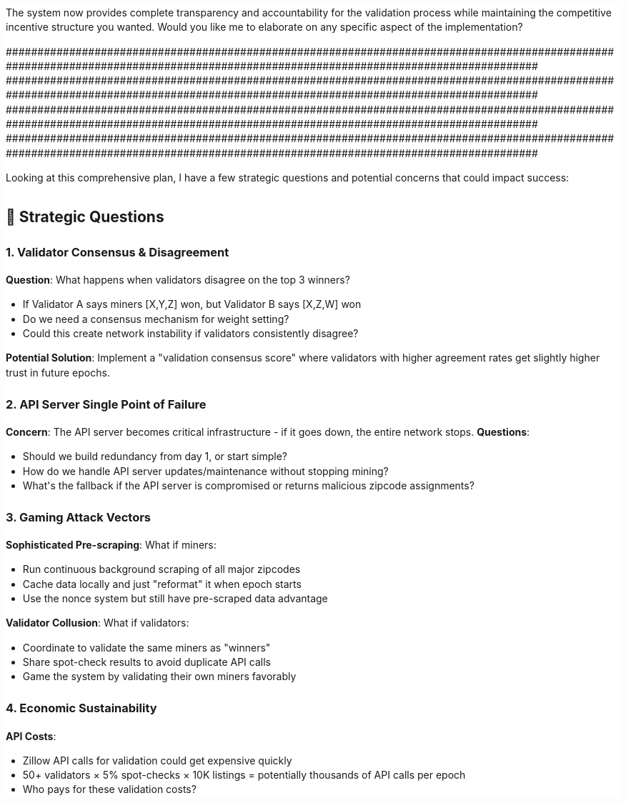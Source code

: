 The system now provides complete transparency and accountability for the validation process while maintaining the competitive incentive structure you wanted. Would you like me to elaborate on any specific aspect of the implementation?

####################################################################################################################################################################################
####################################################################################################################################################################################
####################################################################################################################################################################################
####################################################################################################################################################################################

Looking at this comprehensive plan, I have a few strategic questions and potential concerns that could impact success:

## **🤔 Strategic Questions**

### **1. Validator Consensus & Disagreement**
**Question**: What happens when validators disagree on the top 3 winners?
- If Validator A says miners [X,Y,Z] won, but Validator B says [X,Z,W] won
- Do we need a consensus mechanism for weight setting?
- Could this create network instability if validators consistently disagree?

**Potential Solution**: Implement a "validation consensus score" where validators with higher agreement rates get slightly higher trust in future epochs.

### **2. API Server Single Point of Failure**
**Concern**: The API server becomes critical infrastructure - if it goes down, the entire network stops.
**Questions**:
- Should we build redundancy from day 1, or start simple?
- How do we handle API server updates/maintenance without stopping mining?
- What's the fallback if the API server is compromised or returns malicious zipcode assignments?

### **3. Gaming Attack Vectors**

**Sophisticated Pre-scraping**: What if miners:
- Run continuous background scraping of all major zipcodes
- Cache data locally and just "reformat" it when epoch starts
- Use the nonce system but still have pre-scraped data advantage

**Validator Collusion**: What if validators:
- Coordinate to validate the same miners as "winners"
- Share spot-check results to avoid duplicate API calls
- Game the system by validating their own miners favorably

### **4. Economic Sustainability**

**API Costs**: 
- Zillow API calls for validation could get expensive quickly
- 50+ validators × 5% spot-checks × 10K listings = potentially thousands of API calls per epoch
- Who pays for these validation costs?
